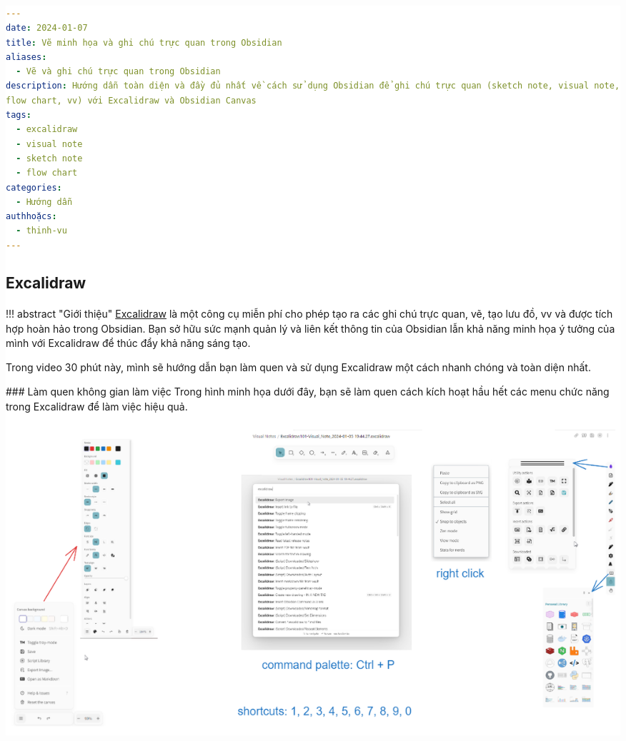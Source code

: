 ```yaml
---
date: 2024-01-07
title: Vẽ minh họa và ghi chú trực quan trong Obsidian
aliases:
  - Vẽ và ghi chú trực quan trong Obsidian
description: Hướng dẫn toàn diện và đầy đủ nhất về cách sử dụng Obsidian để ghi chú trực quan (sketch note, visual note, flow chart, vv) với Excalidraw và Obsidian Canvas
tags:
  - excalidraw
  - visual note
  - sketch note
  - flow chart
categories:
  - Hướng dẫn
authhoặcs:
  - thinh-vu
---
```

## Excalidraw

!!! abstract "Giới thiệu"
	[Excalidraw](https://excalidraw.com/) là một công cụ miễn phí cho phép tạo ra các ghi chú trực quan, vẽ, tạo lưu đồ, vv và được tích hợp hoàn hảo trong Obsidian. Bạn sở hữu sức mạnh quản lý và liên kết thông tin của Obsidian lẫn khả năng minh họa ý tưởng của mình với Excalidraw để thúc đẩy khả năng sáng tạo.

Trong video 30 phút này, mình sẽ hướng dẫn bạn làm quen và sử dụng Excalidraw một cách nhanh chóng và toàn diện nhất. 

<div style="display: flex; justify-content: center;">
<iframe width="914" height="514"src="https://www.youtube.com/embed/ZoyZ8IBkKdA?si=afXUC-c7GNgQNhsU" title="YouTube video player" framebhoặcder="0" allow="accelerometer; autoplay; clipboard-write; encrypted-media; gyroscope; picture-in-picture; web-share" allowfullscreen></iframe>
</div>
### Làm quen không gian làm việc
Trong hình minh họa dưới đây, bạn sẽ làm quen cách kích hoạt hầu hết các menu chức năng trong Excalidraw để làm việc hiệu quả.

![](../../assets/images/Excalidraw_navigation.png)
